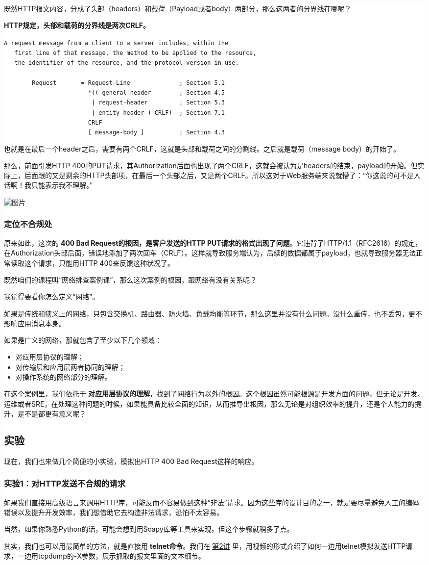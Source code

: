既然HTTP报文内容，分成了头部（headers）和载荷（Payload或者body）两部分，那么这两者的分界线在哪呢？

**HTTP规定，头部和载荷的分界线是两次CRLF。**

```plain
A request message from a client to a server includes, within the
   first line of that message, the method to be applied to the resource,
   the identifier of the resource, and the protocol version in use.

        Request       = Request-Line              ; Section 5.1
                        *(( general-header        ; Section 4.5
                         | request-header         ; Section 5.3
                         | entity-header ) CRLF)  ; Section 7.1
                        CRLF
                        [ message-body ]          ; Section 4.3

```

也就是在最后一个header之后，需要有两个CRLF，这就是头部和载荷之间的分割线。之后就是载荷（message body）的开始了。

那么，前面引发HTTP 400的PUT请求，其Authorization后面也出现了两个CRLF，这就会被认为是headers的结束，payload的开始。但实际上，后面跟的又是剩余的HTTP头部项，在最后一个头部之后，又是两个CRLF。所以这对于Web服务端来说就懵了：“你这说的可不是人话啊！我只能表示我不理解。”

![图片](https://static001.geekbang.org/resource/image/41/bb/41ebb0e77beb6219a4acdee855f947bb.jpg?wh=1562x1152)

### 定位不合规处

原来如此，这次的 **400 Bad Request的根因，是客户发送的HTTP PUT请求的格式出现了问题**。它违背了HTTP/1.1（RFC2616）的规定，在Authorization头部后面，错误地添加了两次回车（CRLF）。这样就导致服务端认为，后续的数据都属于payload，也就导致服务器无法正常读取这个请求，只能用HTTP 400来反馈这种状况了。

既然咱们的课程叫“网络排查案例课”，那么这次案例的根因，跟网络有没有关系呢？

我觉得要看你怎么定义“网络”。

如果是传统和狭义上的网络，只包含交换机、路由器、防火墙、负载均衡等环节，那么这里并没有什么问题。没什么重传，也不丢包，更不影响应用消息本身。

如果是广义的网络，那就包含了至少以下几个领域：

- 对应用层协议的理解；
- 对传输层和应用层两者协同的理解；
- 对操作系统的网络部分的理解。

在这个案例里，我们依托于 **对应用层协议的理解**，找到了网络行为以外的根因。这个根因虽然可能根源是开发方面的问题，但无论是开发、运维或者SRE，在处理这种问题的时候，如果能具备比较全面的知识，从而推导出根因，那么无论是对组织效率的提升，还是个人能力的提升，是不是都更有意义呢？

## 实验

现在，我们也来做几个简便的小实验，模拟出HTTP 400 Bad Request这样的响应。

### 实验1：对HTTP发送不合规的请求

如果我们直接用高级语言来调用HTTP库，可能反而不容易做到这种“非法”请求。因为这些库的设计目的之一，就是要尽量避免人工的编码错误以及提升开发效率，我们想借助它去构造非法请求，恐怕不太容易。

当然，如果你熟悉Python的话，可能会想到用Scapy库等工具来实现。但这个步骤就稍多了点。

其实，我们也可以用最简单的方法，就是直接用 **telnet命令**。我们在 [第2讲](https://time.geekbang.org/column/article/478189) 里，用视频的形式介绍了如何一边用telnet模拟发送HTTP请求，一边用tcpdump的-X参数，展示抓取的报文里面的文本细节。
